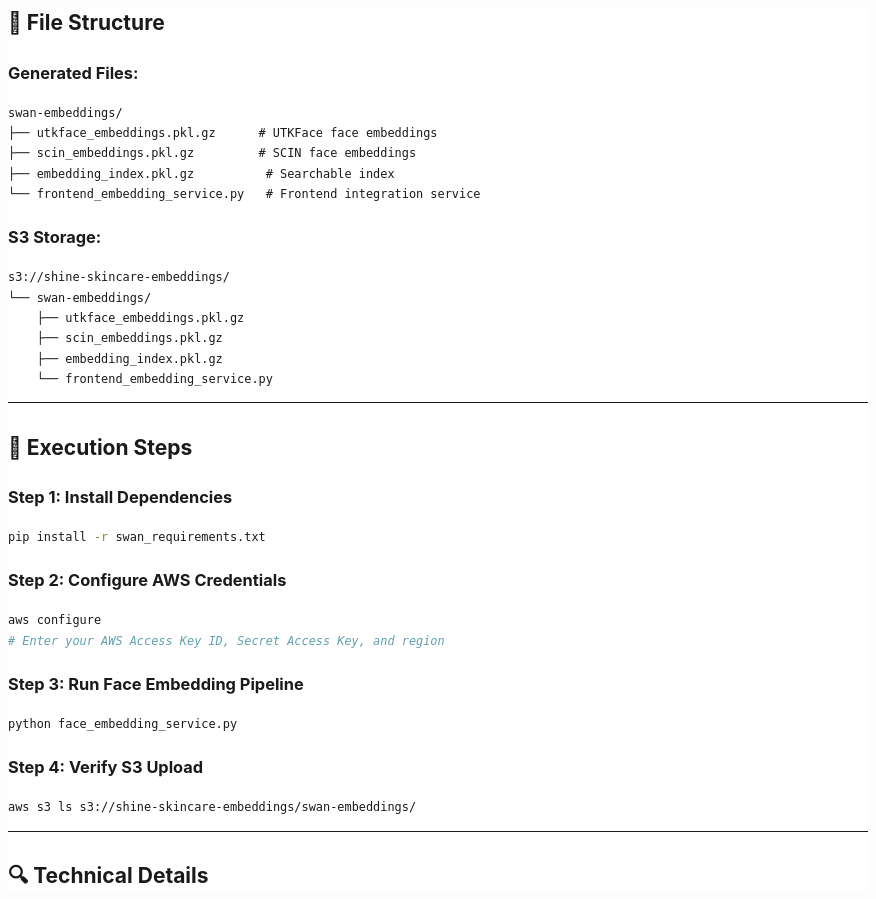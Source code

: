 
## **📁 File Structure**

### **Generated Files:**
```
swan-embeddings/
├── utkface_embeddings.pkl.gz      # UTKFace face embeddings
├── scin_embeddings.pkl.gz         # SCIN face embeddings
├── embedding_index.pkl.gz          # Searchable index
└── frontend_embedding_service.py   # Frontend integration service
```

### **S3 Storage:**
```
s3://shine-skincare-embeddings/
└── swan-embeddings/
    ├── utkface_embeddings.pkl.gz
    ├── scin_embeddings.pkl.gz
    ├── embedding_index.pkl.gz
    └── frontend_embedding_service.py
```

---

## **🚀 Execution Steps**

### **Step 1: Install Dependencies**
```bash
pip install -r swan_requirements.txt
```

### **Step 2: Configure AWS Credentials**
```bash
aws configure
# Enter your AWS Access Key ID, Secret Access Key, and region
```

### **Step 3: Run Face Embedding Pipeline**
```bash
python face_embedding_service.py
```

### **Step 4: Verify S3 Upload**
```bash
aws s3 ls s3://shine-skincare-embeddings/swan-embeddings/
```

---

## **🔍 Technical Details**
